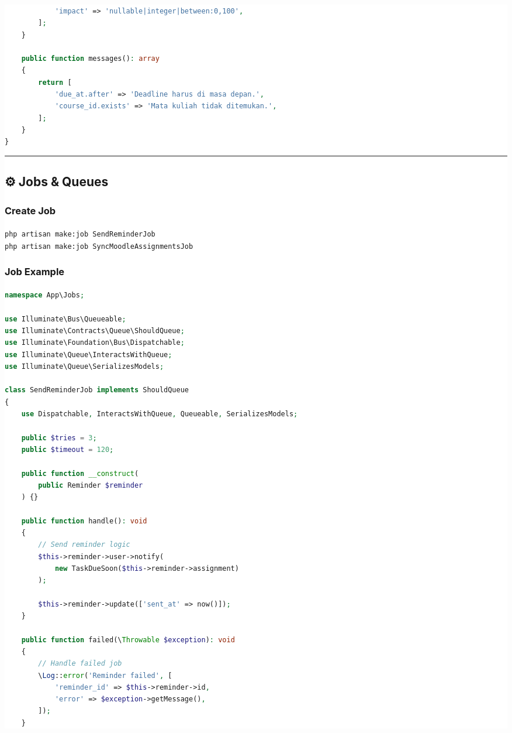 ```php
            'impact' => 'nullable|integer|between:0,100',
        ];
    }

    public function messages(): array
    {
        return [
            'due_at.after' => 'Deadline harus di masa depan.',
            'course_id.exists' => 'Mata kuliah tidak ditemukan.',
        ];
    }
}
```

---

## ⚙️ Jobs & Queues

### Create Job
```bash
php artisan make:job SendReminderJob
php artisan make:job SyncMoodleAssignmentsJob
```

### Job Example
```php
namespace App\Jobs;

use Illuminate\Bus\Queueable;
use Illuminate\Contracts\Queue\ShouldQueue;
use Illuminate\Foundation\Bus\Dispatchable;
use Illuminate\Queue\InteractsWithQueue;
use Illuminate\Queue\SerializesModels;

class SendReminderJob implements ShouldQueue
{
    use Dispatchable, InteractsWithQueue, Queueable, SerializesModels;

    public $tries = 3;
    public $timeout = 120;

    public function __construct(
        public Reminder $reminder
    ) {}

    public function handle(): void
    {
        // Send reminder logic
        $this->reminder->user->notify(
            new TaskDueSoon($this->reminder->assignment)
        );
        
        $this->reminder->update(['sent_at' => now()]);
    }

    public function failed(\Throwable $exception): void
    {
        // Handle failed job
        \Log::error('Reminder failed', [
            'reminder_id' => $this->reminder->id,
            'error' => $exception->getMessage(),
        ]);
    }
```